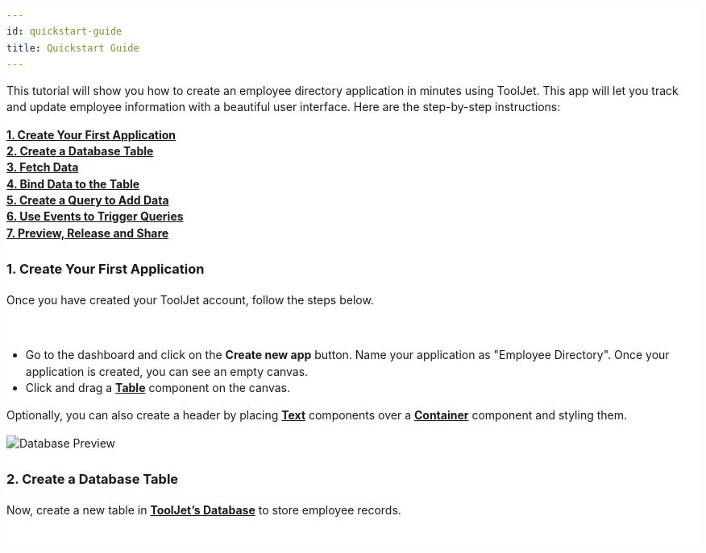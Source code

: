 ```yaml
---
id: quickstart-guide
title: Quickstart Guide
---
```




This tutorial will show you how to create an employee directory application in minutes using ToolJet. This app will let you track and update employee information with a beautiful user interface. Here are the step-by-step instructions:

**[1. Create Your First Application](#1-create-your-first-application)**  <br/>
**[2. Create a Database Table](#2-create-a-database-table)**  <br/>
**[3. Fetch Data](#3-fetch-data)** <br/>
**[4. Bind Data to the Table](#4-bind-data-to-the-table)** <br/>
**[5. Create a Query to Add Data](#5-create-a-query-to-add-data)** <br/>
**[6. Use Events to Trigger Queries](#6-use-events-to-trigger-queries)** <br/>
**[7. Preview, Release and Share](#7-preview-release-and-share)** <br/>

<div style={{paddingTop:'24px', paddingBottom:'24px'}}>



### 1. Create Your First Application

Once you have created your ToolJet account, follow the steps below.

<div class="video-container">
    <iframe width="560" height="315" src="https://www.youtube.com/embed/LNvd7pZ72Yk?si=h0YzQeC6frmx6pcB&rel=0" frameborder="0" allow="accelerometer; autoplay; encrypted-media; gyroscope; picture-in-picture" allowfullscreen></iframe>
</div>
<br/>

- Go to the dashboard and click on the **Create new app** button. Name your application as "Employee Directory". Once your application is created, you can see an empty canvas.
- Click and drag a **[Table](/docs/widgets/table)** component on the canvas. 

Optionally, you can also create a header by placing **[Text](/docs/widgets/text)** components over a **[Container](/docs/widgets/container)** component and styling them. 

<div style={{textAlign: 'center'}}>
    <img style={{marginBottom:'15px', borderRadius: '6px' }} className="screenshot-full" src="/img/quickstart-guide/header-design-v3.png" alt="Database Preview" />
</div>

</div>

<div style={{paddingTop:'24px', paddingBottom:'24px'}}>

### 2. Create a Database Table
Now, create a new table in **[ToolJet’s Database](/docs/tooljet-db/tooljet-database/)** to store employee records. 

<div class="video-container">
    <iframe width="560" height="315" src="https://www.youtube.com/embed/sxmXZesw2is?si=HARRc9ILmfLFGNZQ&rel=0" frameborder="0" allow="accelerometer; autoplay; encrypted-media; gyroscope; picture-in-picture" allowfullscreen></iframe>
</div>
<br/>
